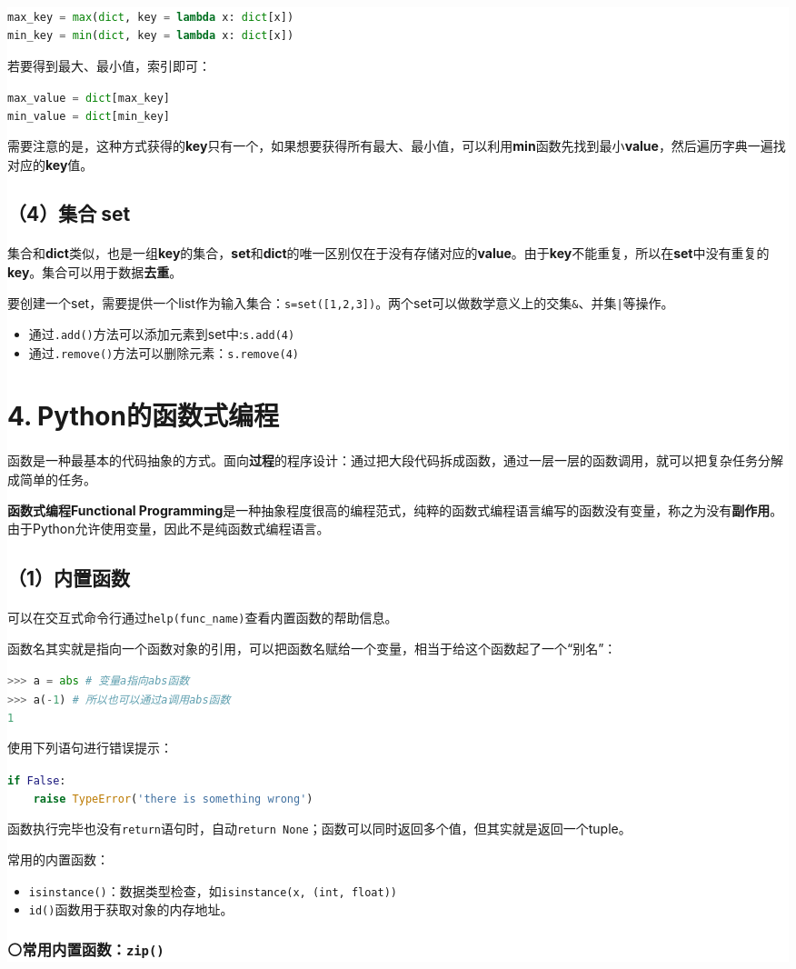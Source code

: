 ```python
max_key = max(dict, key = lambda x: dict[x])
min_key = min(dict, key = lambda x: dict[x])
```

若要得到最大、最小值，索引即可：

```python
max_value = dict[max_key]
min_value = dict[min_key]
```

需要注意的是，这种方式获得的**key**只有一个，如果想要获得所有最大、最小值，可以利用**min**函数先找到最小**value**，然后遍历字典一遍找对应的**key**值。

## （4）集合 set
集合和**dict**类似，也是一组**key**的集合，**set**和**dict**的唯一区别仅在于没有存储对应的**value**。由于**key**不能重复，所以在**set**中没有重复的**key**。集合可以用于数据**去重**。

要创建一个set，需要提供一个list作为输入集合：`s=set([1,2,3])`。两个set可以做数学意义上的交集`&`、并集`|`等操作。
  
- 通过`.add()`方法可以添加元素到set中:`s.add(4)`
- 通过`.remove()`方法可以删除元素：`s.remove(4)`


# 4. Python的函数式编程

函数是一种最基本的代码抽象的方式。面向**过程**的程序设计：通过把大段代码拆成函数，通过一层一层的函数调用，就可以把复杂任务分解成简单的任务。

**函数式编程Functional Programming**是一种抽象程度很高的编程范式，纯粹的函数式编程语言编写的函数没有变量，称之为没有**副作用**。由于Python允许使用变量，因此不是纯函数式编程语言。

## （1）内置函数
可以在交互式命令行通过`help(func_name)`查看内置函数的帮助信息。

函数名其实就是指向一个函数对象的引用，可以把函数名赋给一个变量，相当于给这个函数起了一个“别名”：

```python
>>> a = abs # 变量a指向abs函数
>>> a(-1) # 所以也可以通过a调用abs函数
1
```

使用下列语句进行错误提示：

```python
if False:
    raise TypeError('there is something wrong')
```

函数执行完毕也没有`return`语句时，自动`return None`；函数可以同时返回多个值，但其实就是返回一个tuple。

常用的内置函数：
- `isinstance()`：数据类型检查，如`isinstance(x, (int, float))`
- `id()`函数用于获取对象的内存地址。


### ⚪常用内置函数：`zip()`
